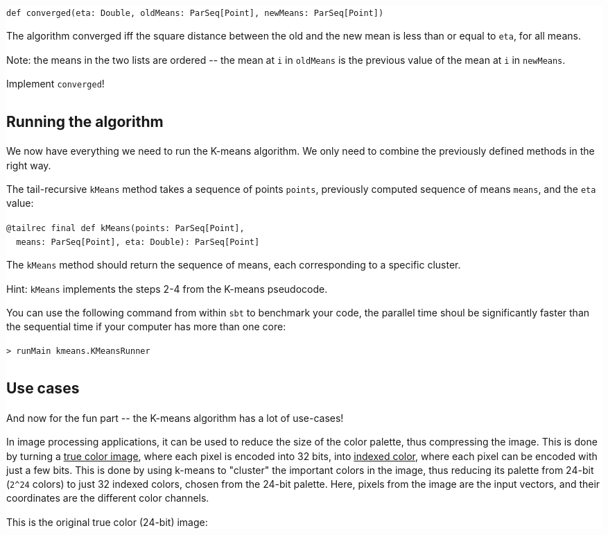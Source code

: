     def converged(eta: Double, oldMeans: ParSeq[Point], newMeans: ParSeq[Point])

The algorithm converged iff the square distance between the old and the new mean is less
than or equal to `eta`, for all means.

Note: the means in the two lists are ordered -- the mean at `i` in `oldMeans`
is the previous value of the mean at `i` in `newMeans`.

Implement `converged`!


## Running the algorithm

We now have everything we need to run the K-means algorithm.
We only need to combine the previously defined methods in the right way.

The tail-recursive `kMeans` method takes a sequence of
points `points`, previously computed sequence of means `means`, and the `eta`
value:

    @tailrec final def kMeans(points: ParSeq[Point],
      means: ParSeq[Point], eta: Double): ParSeq[Point]

The `kMeans` method should return the sequence of means,
each corresponding to a specific cluster.

Hint: `kMeans` implements the steps 2-4 from the K-means pseudocode.

You can use the following command from within `sbt` to benchmark your code, the
parallel time shoul be significantly faster than the sequential time if your
computer has more than one core:

    > runMain kmeans.KMeansRunner


## Use cases

And now for the fun part -- the K-means algorithm has a lot of use-cases!

In image processing applications, it can be used to reduce the size of the
color palette, thus compressing the image. This is done by turning a
[true color image](http://en.wikipedia.org/wiki/Color_depth), where each pixel
is encoded into 32 bits, into [indexed color](http://en.wikipedia.org/wiki/Indexed_color),
where each pixel can be encoded with just a few bits. This is done by using k-means to
"cluster" the important colors in the image, thus reducing its palette from
24-bit (`2^24` colors) to just 32 indexed colors, chosen from the 24-bit palette.
Here, pixels from the image are the input vectors,
and their coordinates are the different color channels.

This is the original true color (24-bit) image:

